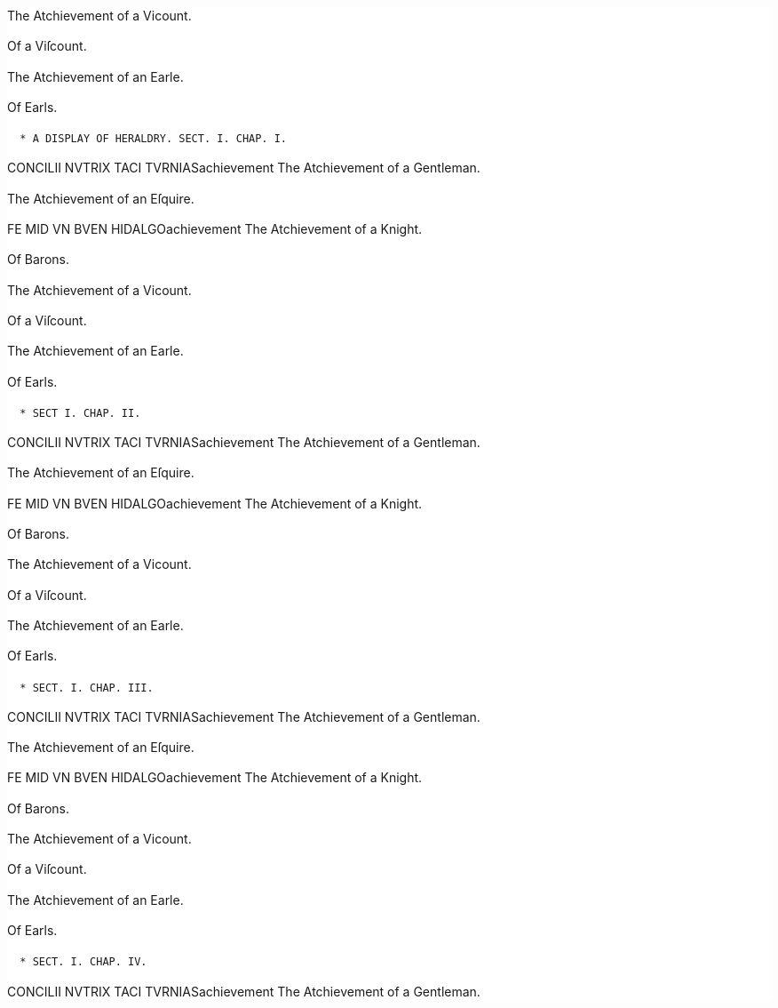 The Atchievement of a Vicount.

Of a Viſcount.

The Atchievement of an Earle.

Of Earls.

      * A DISPLAY OF HERALDRY. SECT. I. CHAP. I.

CONCILII NVTRIX TACI TVRNIASachievement The Atchievement of a Gentleman.

The Atchievement of an Eſquire.

FE MID VN BVEN HIDALGOachievement The Atchievement of a Knight.

Of Barons.

The Atchievement of a Vicount.

Of a Viſcount.

The Atchievement of an Earle.

Of Earls.

      * SECT I. CHAP. II.

CONCILII NVTRIX TACI TVRNIASachievement The Atchievement of a Gentleman.

The Atchievement of an Eſquire.

FE MID VN BVEN HIDALGOachievement The Atchievement of a Knight.

Of Barons.

The Atchievement of a Vicount.

Of a Viſcount.

The Atchievement of an Earle.

Of Earls.

      * SECT. I. CHAP. III.

CONCILII NVTRIX TACI TVRNIASachievement The Atchievement of a Gentleman.

The Atchievement of an Eſquire.

FE MID VN BVEN HIDALGOachievement The Atchievement of a Knight.

Of Barons.

The Atchievement of a Vicount.

Of a Viſcount.

The Atchievement of an Earle.

Of Earls.

      * SECT. I. CHAP. IV.

CONCILII NVTRIX TACI TVRNIASachievement The Atchievement of a Gentleman.
